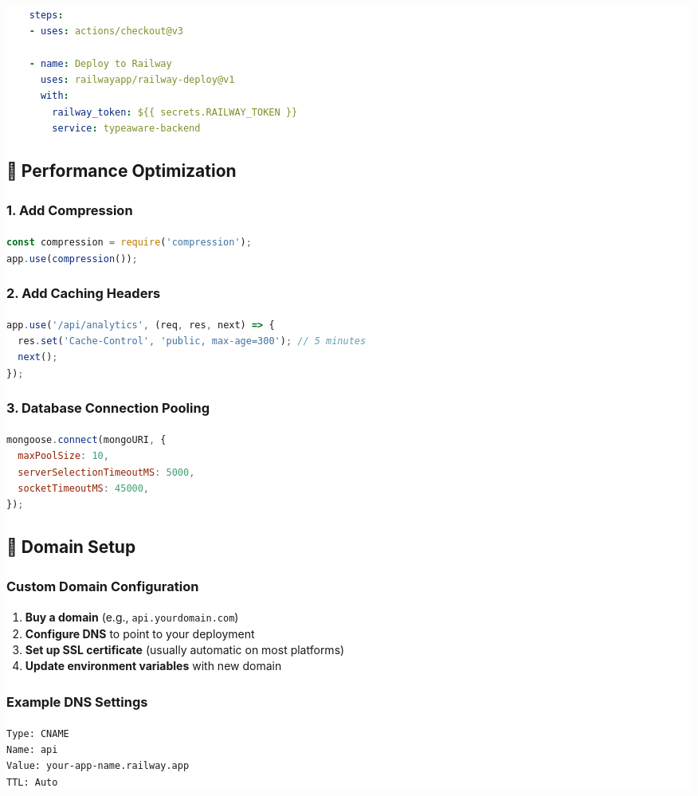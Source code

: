 ```yaml
    steps:
    - uses: actions/checkout@v3
    
    - name: Deploy to Railway
      uses: railwayapp/railway-deploy@v1
      with:
        railway_token: ${{ secrets.RAILWAY_TOKEN }}
        service: typeaware-backend
```

## 🔧 Performance Optimization

### 1. Add Compression
```javascript
const compression = require('compression');
app.use(compression());
```

### 2. Add Caching Headers
```javascript
app.use('/api/analytics', (req, res, next) => {
  res.set('Cache-Control', 'public, max-age=300'); // 5 minutes
  next();
});
```

### 3. Database Connection Pooling
```javascript
mongoose.connect(mongoURI, {
  maxPoolSize: 10,
  serverSelectionTimeoutMS: 5000,
  socketTimeoutMS: 45000,
});
```

## 📝 Domain Setup

### Custom Domain Configuration
1. **Buy a domain** (e.g., `api.yourdomain.com`)
2. **Configure DNS** to point to your deployment
3. **Set up SSL certificate** (usually automatic on most platforms)
4. **Update environment variables** with new domain

### Example DNS Settings
```
Type: CNAME
Name: api
Value: your-app-name.railway.app
TTL: Auto
```
